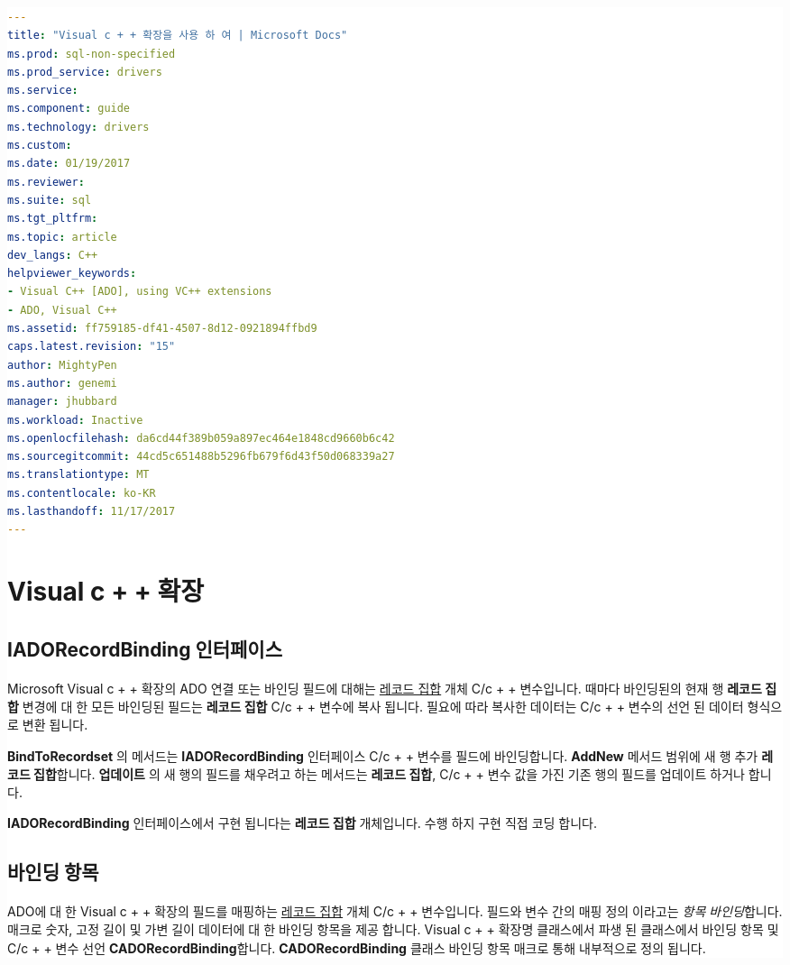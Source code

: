 ```yaml
---
title: "Visual c + + 확장을 사용 하 여 | Microsoft Docs"
ms.prod: sql-non-specified
ms.prod_service: drivers
ms.service: 
ms.component: guide
ms.technology: drivers
ms.custom: 
ms.date: 01/19/2017
ms.reviewer: 
ms.suite: sql
ms.tgt_pltfrm: 
ms.topic: article
dev_langs: C++
helpviewer_keywords:
- Visual C++ [ADO], using VC++ extensions
- ADO, Visual C++
ms.assetid: ff759185-df41-4507-8d12-0921894ffbd9
caps.latest.revision: "15"
author: MightyPen
ms.author: genemi
manager: jhubbard
ms.workload: Inactive
ms.openlocfilehash: da6cd44f389b059a897ec464e1848cd9660b6c42
ms.sourcegitcommit: 44cd5c651488b5296fb679f6d43f50d068339a27
ms.translationtype: MT
ms.contentlocale: ko-KR
ms.lasthandoff: 11/17/2017
---
```

# <a name="visual-c-extensions"></a>Visual c + + 확장
## <a name="the-iadorecordbinding-interface"></a>IADORecordBinding 인터페이스
 Microsoft Visual c + + 확장의 ADO 연결 또는 바인딩 필드에 대해는 [레코드 집합](../../../ado/reference/ado-api/recordset-object-ado.md) 개체 C/c + + 변수입니다. 때마다 바인딩된의 현재 행 **레코드 집합** 변경에 대 한 모든 바인딩된 필드는 **레코드 집합** C/c + + 변수에 복사 됩니다. 필요에 따라 복사한 데이터는 C/c + + 변수의 선언 된 데이터 형식으로 변환 됩니다.

 **BindToRecordset** 의 메서드는 **IADORecordBinding** 인터페이스 C/c + + 변수를 필드에 바인딩합니다. **AddNew** 메서드 범위에 새 행 추가 **레코드 집합**합니다. **업데이트** 의 새 행의 필드를 채우려고 하는 메서드는 **레코드 집합**, C/c + + 변수 값을 가진 기존 행의 필드를 업데이트 하거나 합니다.

 **IADORecordBinding** 인터페이스에서 구현 됩니다는 **레코드 집합** 개체입니다. 수행 하지 구현 직접 코딩 합니다.

## <a name="binding-entries"></a>바인딩 항목
 ADO에 대 한 Visual c + + 확장의 필드를 매핑하는 [레코드 집합](../../../ado/reference/ado-api/recordset-object-ado.md) 개체 C/c + + 변수입니다. 필드와 변수 간의 매핑 정의 이라고는 *항목 바인딩*합니다. 매크로 숫자, 고정 길이 및 가변 길이 데이터에 대 한 바인딩 항목을 제공 합니다. Visual c + + 확장명 클래스에서 파생 된 클래스에서 바인딩 항목 및 C/c + + 변수 선언 **CADORecordBinding**합니다. **CADORecordBinding** 클래스 바인딩 항목 매크로 통해 내부적으로 정의 됩니다.
